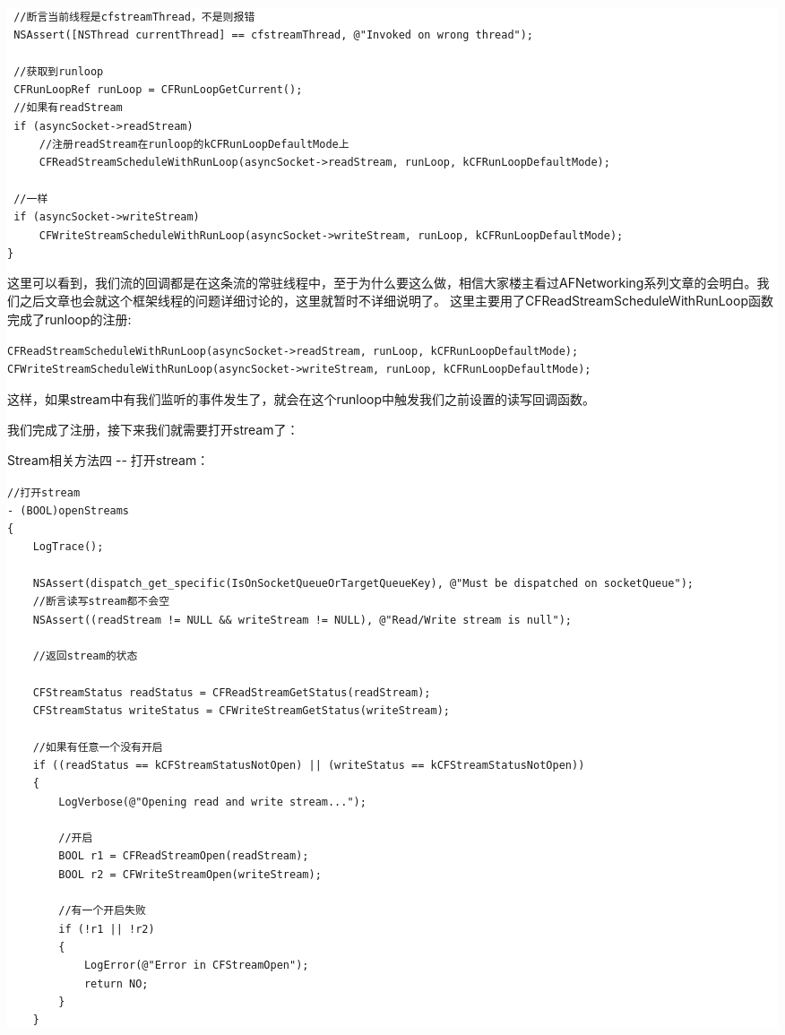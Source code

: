      //断言当前线程是cfstreamThread，不是则报错
     NSAssert([NSThread currentThread] == cfstreamThread, @"Invoked on wrong thread");

     //获取到runloop
     CFRunLoopRef runLoop = CFRunLoopGetCurrent();
     //如果有readStream
     if (asyncSocket->readStream)
         //注册readStream在runloop的kCFRunLoopDefaultMode上
         CFReadStreamScheduleWithRunLoop(asyncSocket->readStream, runLoop, kCFRunLoopDefaultMode);

     //一样
     if (asyncSocket->writeStream)
         CFWriteStreamScheduleWithRunLoop(asyncSocket->writeStream, runLoop, kCFRunLoopDefaultMode);
    }

这里可以看到，我们流的回调都是在这条流的常驻线程中，至于为什么要这么做，相信大家楼主看过AFNetworking系列文章的会明白。我们之后文章也会就这个框架线程的问题详细讨论的，这里就暂时不详细说明了。
这里主要用了CFReadStreamScheduleWithRunLoop函数完成了runloop的注册:

    CFReadStreamScheduleWithRunLoop(asyncSocket->readStream, runLoop, kCFRunLoopDefaultMode);
    CFWriteStreamScheduleWithRunLoop(asyncSocket->writeStream, runLoop, kCFRunLoopDefaultMode);

这样，如果stream中有我们监听的事件发生了，就会在这个runloop中触发我们之前设置的读写回调函数。

我们完成了注册，接下来我们就需要打开stream了：

Stream相关方法四 -- 打开stream：

    //打开stream
    - (BOOL)openStreams
    {
        LogTrace();

        NSAssert(dispatch_get_specific(IsOnSocketQueueOrTargetQueueKey), @"Must be dispatched on socketQueue");
        //断言读写stream都不会空
        NSAssert((readStream != NULL && writeStream != NULL), @"Read/Write stream is null");

        //返回stream的状态

        CFStreamStatus readStatus = CFReadStreamGetStatus(readStream);
        CFStreamStatus writeStatus = CFWriteStreamGetStatus(writeStream);

        //如果有任意一个没有开启
        if ((readStatus == kCFStreamStatusNotOpen) || (writeStatus == kCFStreamStatusNotOpen))
        {
            LogVerbose(@"Opening read and write stream...");

            //开启
            BOOL r1 = CFReadStreamOpen(readStream);
            BOOL r2 = CFWriteStreamOpen(writeStream);

            //有一个开启失败
            if (!r1 || !r2)
            {
                LogError(@"Error in CFStreamOpen");
                return NO;
            }
        }
